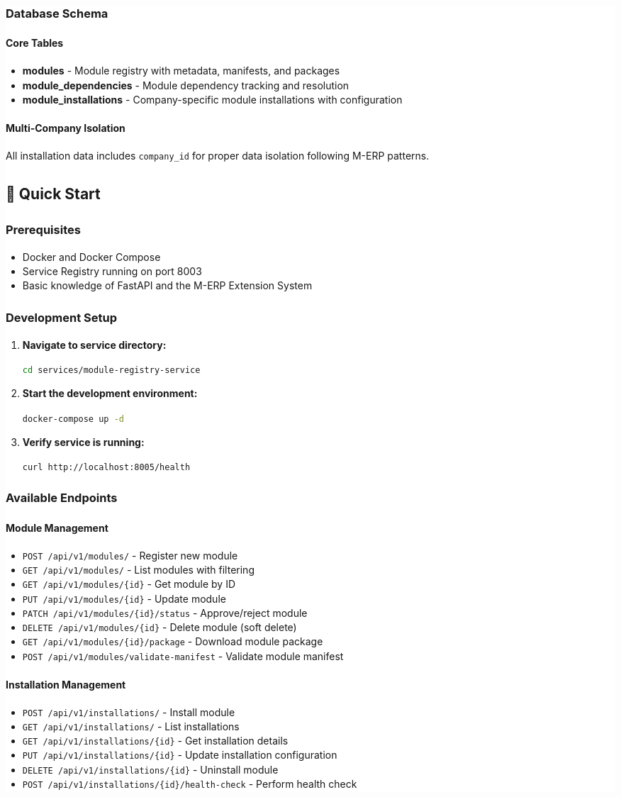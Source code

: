 ### Database Schema

#### Core Tables
- **modules** - Module registry with metadata, manifests, and packages
- **module_dependencies** - Module dependency tracking and resolution
- **module_installations** - Company-specific module installations with configuration

#### Multi-Company Isolation
All installation data includes `company_id` for proper data isolation following M-ERP patterns.

## 🚀 Quick Start

### Prerequisites
- Docker and Docker Compose
- Service Registry running on port 8003
- Basic knowledge of FastAPI and the M-ERP Extension System

### Development Setup

1. **Navigate to service directory:**
   ```bash
   cd services/module-registry-service
   ```

2. **Start the development environment:**
   ```bash
   docker-compose up -d
   ```

3. **Verify service is running:**
   ```bash
   curl http://localhost:8005/health
   ```

### Available Endpoints

#### Module Management
- `POST /api/v1/modules/` - Register new module
- `GET /api/v1/modules/` - List modules with filtering
- `GET /api/v1/modules/{id}` - Get module by ID
- `PUT /api/v1/modules/{id}` - Update module
- `PATCH /api/v1/modules/{id}/status` - Approve/reject module
- `DELETE /api/v1/modules/{id}` - Delete module (soft delete)
- `GET /api/v1/modules/{id}/package` - Download module package
- `POST /api/v1/modules/validate-manifest` - Validate module manifest

#### Installation Management
- `POST /api/v1/installations/` - Install module
- `GET /api/v1/installations/` - List installations
- `GET /api/v1/installations/{id}` - Get installation details
- `PUT /api/v1/installations/{id}` - Update installation configuration
- `DELETE /api/v1/installations/{id}` - Uninstall module
- `POST /api/v1/installations/{id}/health-check` - Perform health check
